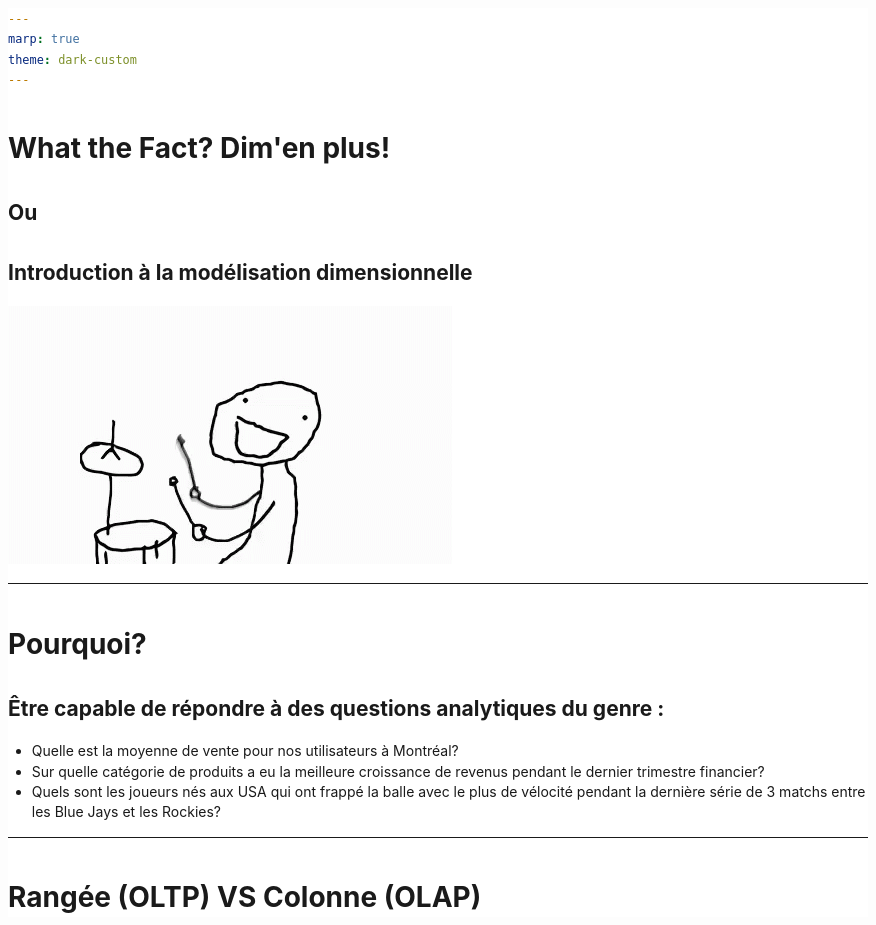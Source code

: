 ```yaml
---
marp: true
theme: dark-custom
---
```


# What the Fact? Dim'en plus!

## Ou

## Introduction à la modélisation dimensionnelle

<div class="gif-container">
  <img src="assets/joke-pun.gif">
</div>

---

# Pourquoi?

## Être capable de répondre à des questions analytiques du genre :

- Quelle est la moyenne de vente pour nos utilisateurs à Montréal?
- Sur quelle catégorie de produits a eu la meilleure croissance de revenus pendant le dernier trimestre financier?
- Quels sont les joueurs nés aux USA qui ont frappé la balle avec le plus de vélocité pendant la dernière série de 3 matchs entre les Blue Jays et les Rockies?

---

# Rangée (OLTP) VS Colonne (OLAP)
